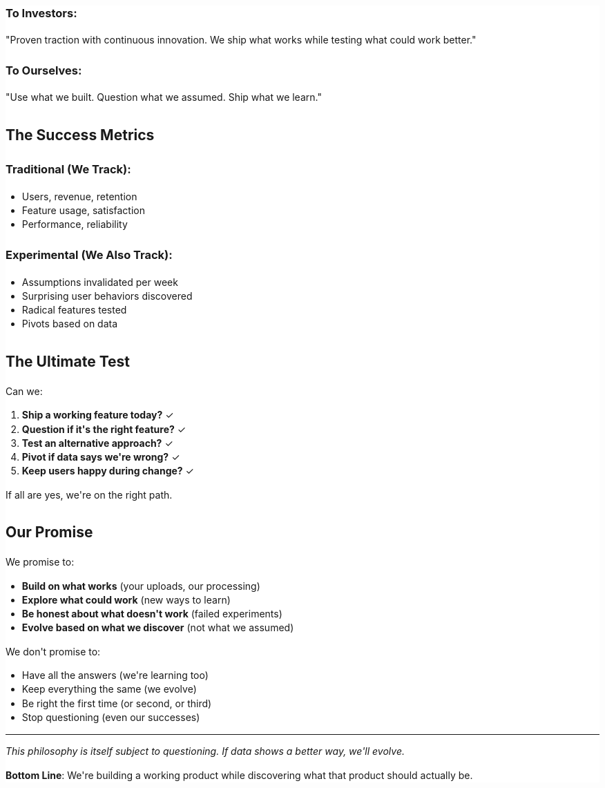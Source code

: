### To Investors:
"Proven traction with continuous innovation. We ship what works while testing what could work better."

### To Ourselves:
"Use what we built. Question what we assumed. Ship what we learn."

## The Success Metrics

### Traditional (We Track):
- Users, revenue, retention
- Feature usage, satisfaction
- Performance, reliability

### Experimental (We Also Track):
- Assumptions invalidated per week
- Surprising user behaviors discovered
- Radical features tested
- Pivots based on data

## The Ultimate Test

Can we:
1. **Ship a working feature today?** ✓
2. **Question if it's the right feature?** ✓
3. **Test an alternative approach?** ✓
4. **Pivot if data says we're wrong?** ✓
5. **Keep users happy during change?** ✓

If all are yes, we're on the right path.

## Our Promise

We promise to:
- **Build on what works** (your uploads, our processing)
- **Explore what could work** (new ways to learn)
- **Be honest about what doesn't work** (failed experiments)
- **Evolve based on what we discover** (not what we assumed)

We don't promise to:
- Have all the answers (we're learning too)
- Keep everything the same (we evolve)
- Be right the first time (or second, or third)
- Stop questioning (even our successes)

---

*This philosophy is itself subject to questioning. If data shows a better way, we'll evolve.*

**Bottom Line**: We're building a working product while discovering what that product should actually be.
